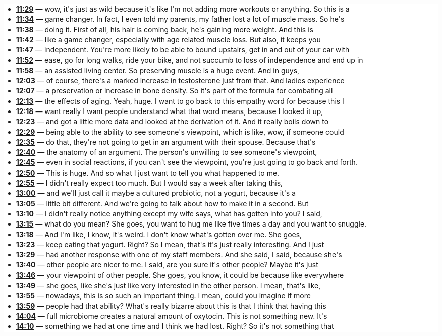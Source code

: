 - **[11:29](https://www.youtube.com/watch?v=RCjQAQuWiYc&t=689s)** — wow, it's just as wild because it's like I'm not adding more workouts or anything. So this is a
- **[11:34](https://www.youtube.com/watch?v=RCjQAQuWiYc&t=694s)** — game changer. In fact, I even told my parents, my father lost a lot of muscle mass. So he's
- **[11:38](https://www.youtube.com/watch?v=RCjQAQuWiYc&t=698s)** — doing it. First of all, his hair is coming back, he's gaining more weight. And this is
- **[11:42](https://www.youtube.com/watch?v=RCjQAQuWiYc&t=702s)** — like a game changer, especially with age related muscle loss. But also, it keeps you
- **[11:47](https://www.youtube.com/watch?v=RCjQAQuWiYc&t=707s)** — independent. You're more likely to be able to bound upstairs, get in and out of your car with
- **[11:52](https://www.youtube.com/watch?v=RCjQAQuWiYc&t=712s)** — ease, go for long walks, ride your bike, and not succumb to loss of independence and end up in
- **[11:58](https://www.youtube.com/watch?v=RCjQAQuWiYc&t=718s)** — an assisted living center. So preserving muscle is a huge event. And in guys,
- **[12:03](https://www.youtube.com/watch?v=RCjQAQuWiYc&t=723s)** — of course, there's a marked increase in testosterone just from that. And ladies experience
- **[12:07](https://www.youtube.com/watch?v=RCjQAQuWiYc&t=727s)** — a preservation or increase in bone density. So it's part of the formula for combating all
- **[12:13](https://www.youtube.com/watch?v=RCjQAQuWiYc&t=733s)** — the effects of aging. Yeah, huge. I want to go back to this empathy word for because this I
- **[12:18](https://www.youtube.com/watch?v=RCjQAQuWiYc&t=738s)** — want really I want people understand what that word means, because I looked it up,
- **[12:23](https://www.youtube.com/watch?v=RCjQAQuWiYc&t=743s)** — and got a little more data and looked at the derivation of it. And it really boils down to
- **[12:29](https://www.youtube.com/watch?v=RCjQAQuWiYc&t=749s)** — being able to the ability to see someone's viewpoint, which is like, wow, if someone could
- **[12:35](https://www.youtube.com/watch?v=RCjQAQuWiYc&t=755s)** — do that, they're not going to get in an argument with their spouse. Because that's
- **[12:40](https://www.youtube.com/watch?v=RCjQAQuWiYc&t=760s)** — the anatomy of an argument. The person's unwilling to see someone's viewpoint,
- **[12:45](https://www.youtube.com/watch?v=RCjQAQuWiYc&t=765s)** — even in social reactions, if you can't see the viewpoint, you're just going to go back and forth.
- **[12:50](https://www.youtube.com/watch?v=RCjQAQuWiYc&t=770s)** — This is huge. And so what I just want to tell you what happened to me.
- **[12:55](https://www.youtube.com/watch?v=RCjQAQuWiYc&t=775s)** — I didn't really expect too much. But I would say a week after taking this,
- **[13:00](https://www.youtube.com/watch?v=RCjQAQuWiYc&t=780s)** — and we'll just call it maybe a cultured probiotic, not a yogurt, because it's a
- **[13:05](https://www.youtube.com/watch?v=RCjQAQuWiYc&t=785s)** — little bit different. And we're going to talk about how to make it in a second. But
- **[13:10](https://www.youtube.com/watch?v=RCjQAQuWiYc&t=790s)** — I didn't really notice anything except my wife says, what has gotten into you? I said,
- **[13:15](https://www.youtube.com/watch?v=RCjQAQuWiYc&t=795s)** — what do you mean? She goes, you want to hug me like five times a day and you want to snuggle.
- **[13:18](https://www.youtube.com/watch?v=RCjQAQuWiYc&t=798s)** — And I'm like, I know, it's weird. I don't know what's gotten over me. She goes,
- **[13:23](https://www.youtube.com/watch?v=RCjQAQuWiYc&t=803s)** — keep eating that yogurt. Right? So I mean, that's it's just really interesting. And I just
- **[13:29](https://www.youtube.com/watch?v=RCjQAQuWiYc&t=809s)** — had another response with one of my staff members. And she said, I said, because she's
- **[13:40](https://www.youtube.com/watch?v=RCjQAQuWiYc&t=820s)** — other people are nicer to me. I said, are you sure it's other people? Maybe it's just
- **[13:46](https://www.youtube.com/watch?v=RCjQAQuWiYc&t=826s)** — your viewpoint of other people. She goes, you know, it could be because like everywhere
- **[13:49](https://www.youtube.com/watch?v=RCjQAQuWiYc&t=829s)** — she goes, like she's just like very interested in the other person. I mean, that's like,
- **[13:55](https://www.youtube.com/watch?v=RCjQAQuWiYc&t=835s)** — nowadays, this is so such an important thing. I mean, could you imagine if more
- **[13:59](https://www.youtube.com/watch?v=RCjQAQuWiYc&t=839s)** — people had that ability? What's really bizarre about this is that I think that having this
- **[14:04](https://www.youtube.com/watch?v=RCjQAQuWiYc&t=844s)** — full microbiome creates a natural amount of oxytocin. This is not something new. It's
- **[14:10](https://www.youtube.com/watch?v=RCjQAQuWiYc&t=850s)** — something we had at one time and I think we had lost. Right? So it's not something that
